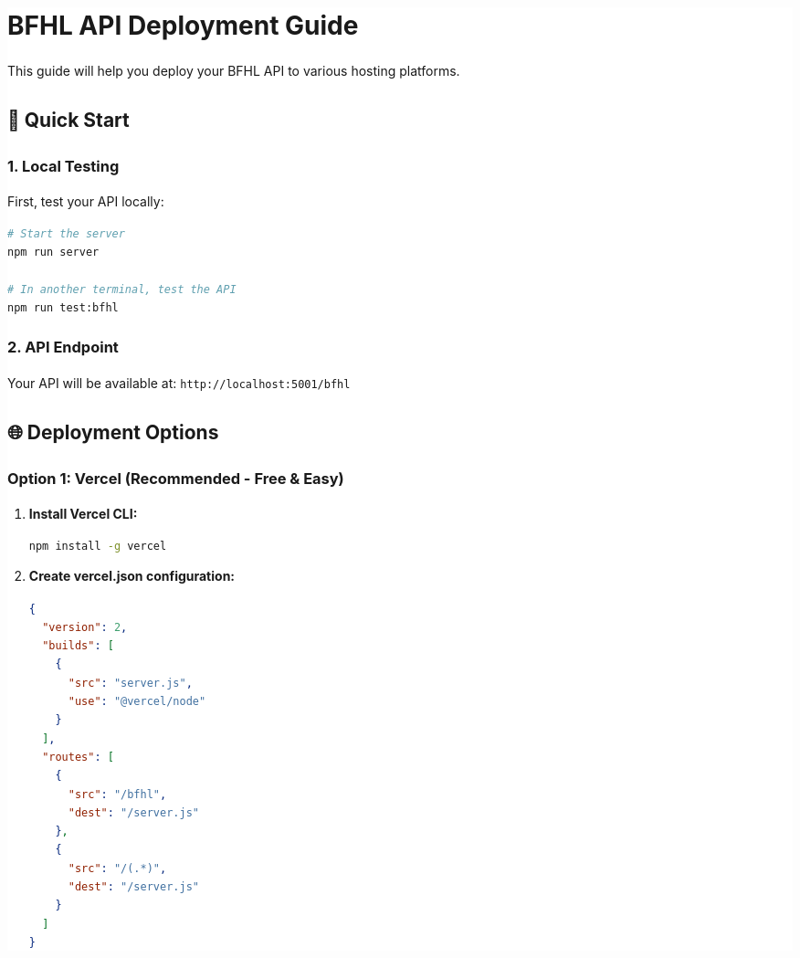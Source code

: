 # BFHL API Deployment Guide

This guide will help you deploy your BFHL API to various hosting platforms.

## 🚀 Quick Start

### 1. Local Testing
First, test your API locally:

```bash
# Start the server
npm run server

# In another terminal, test the API
npm run test:bfhl
```

### 2. API Endpoint
Your API will be available at: `http://localhost:5001/bfhl`

## 🌐 Deployment Options

### Option 1: Vercel (Recommended - Free & Easy)

1. **Install Vercel CLI:**
   ```bash
   npm install -g vercel
   ```

2. **Create vercel.json configuration:**
   ```json
   {
     "version": 2,
     "builds": [
       {
         "src": "server.js",
         "use": "@vercel/node"
       }
     ],
     "routes": [
       {
         "src": "/bfhl",
         "dest": "/server.js"
       },
       {
         "src": "/(.*)",
         "dest": "/server.js"
       }
     ]
   }
   ```
